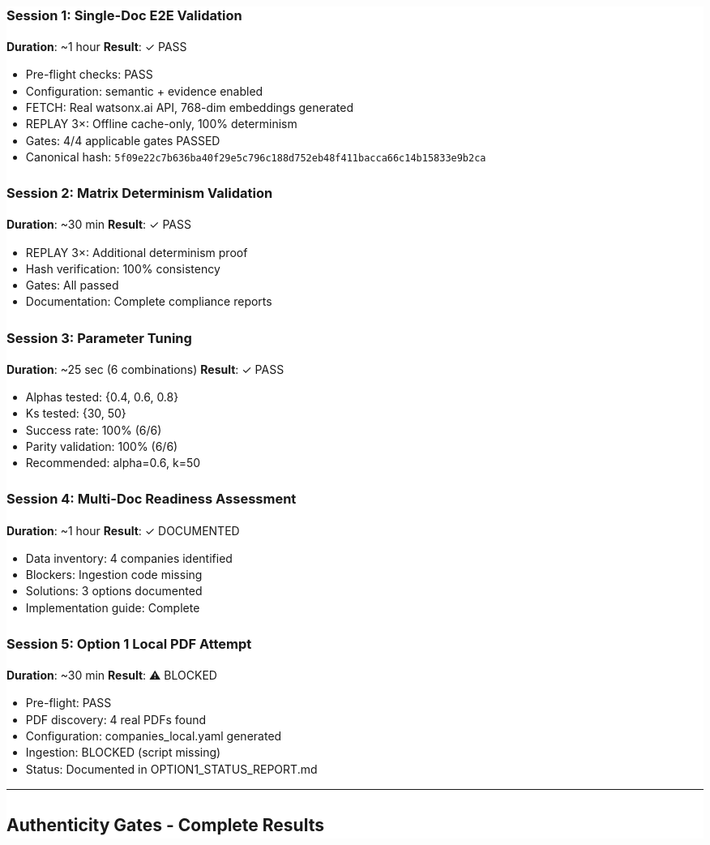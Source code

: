 ### Session 1: Single-Doc E2E Validation
**Duration**: ~1 hour
**Result**: ✓ PASS

- Pre-flight checks: PASS
- Configuration: semantic + evidence enabled
- FETCH: Real watsonx.ai API, 768-dim embeddings generated
- REPLAY 3×: Offline cache-only, 100% determinism
- Gates: 4/4 applicable gates PASSED
- Canonical hash: `5f09e22c7b636ba40f29e5c796c188d752eb48f411bacca66c14b15833e9b2ca`

### Session 2: Matrix Determinism Validation
**Duration**: ~30 min
**Result**: ✓ PASS

- REPLAY 3×: Additional determinism proof
- Hash verification: 100% consistency
- Gates: All passed
- Documentation: Complete compliance reports

### Session 3: Parameter Tuning
**Duration**: ~25 sec (6 combinations)
**Result**: ✓ PASS

- Alphas tested: {0.4, 0.6, 0.8}
- Ks tested: {30, 50}
- Success rate: 100% (6/6)
- Parity validation: 100% (6/6)
- Recommended: alpha=0.6, k=50

### Session 4: Multi-Doc Readiness Assessment
**Duration**: ~1 hour
**Result**: ✓ DOCUMENTED

- Data inventory: 4 companies identified
- Blockers: Ingestion code missing
- Solutions: 3 options documented
- Implementation guide: Complete

### Session 5: Option 1 Local PDF Attempt
**Duration**: ~30 min
**Result**: ⚠ BLOCKED

- Pre-flight: PASS
- PDF discovery: 4 real PDFs found
- Configuration: companies_local.yaml generated
- Ingestion: BLOCKED (script missing)
- Status: Documented in OPTION1_STATUS_REPORT.md

---

## Authenticity Gates - Complete Results
